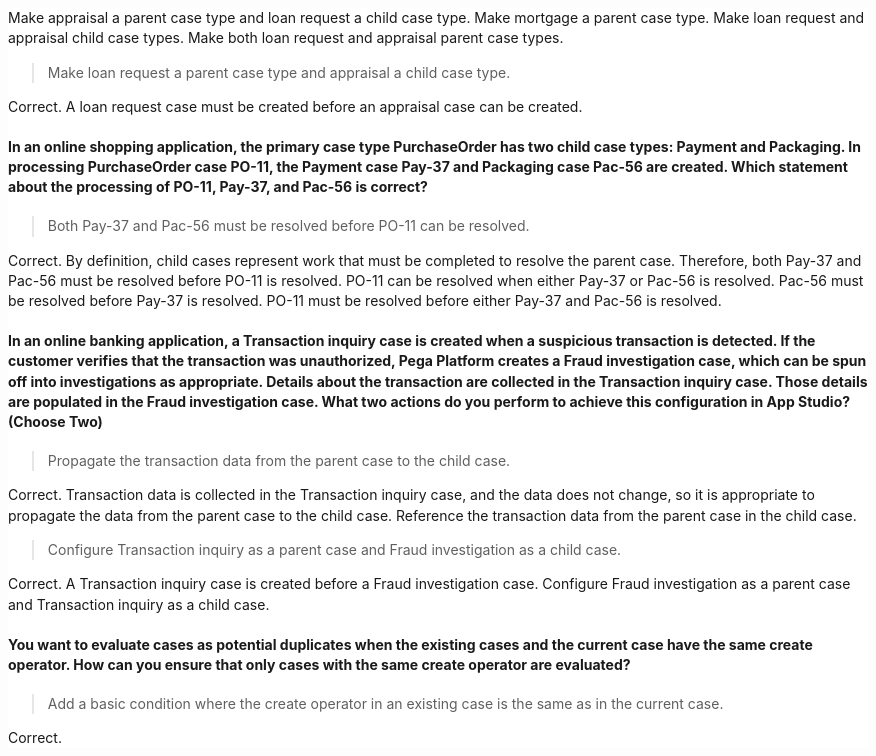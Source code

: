 Make appraisal a parent case type and loan request a child case type.
Make mortgage a parent case type. Make loan request and appraisal child case types.
Make both loan request and appraisal parent case types.
> Make loan request a parent case type and appraisal a child case type.

Correct.
A loan request case must be created before an appraisal case can be created.

#### In an online shopping application, the primary case type PurchaseOrder has two child case types: Payment and Packaging. In processing PurchaseOrder case PO-11, the Payment case Pay-37 and Packaging case Pac-56 are created. Which statement about the processing of PO-11, Pay-37, and Pac-56 is correct?

> Both Pay-37 and Pac-56 must be resolved before PO-11 can be resolved.

Correct.
By definition, child cases represent work that must be completed to resolve the parent case. Therefore, both Pay-37 and Pac-56 must be resolved before PO-11 is resolved. 
PO-11 can be resolved when either Pay-37 or Pac-56 is resolved.
Pac-56 must be resolved before Pay-37 is resolved.
PO-11 must be resolved before either Pay-37 and Pac-56 is resolved.

#### In an online banking application, a Transaction inquiry case is created when a suspicious transaction is detected. If the customer verifies that the transaction was unauthorized, Pega Platform creates a Fraud investigation case, which can be spun off into investigations as appropriate. Details about the transaction are collected in the Transaction inquiry case. Those details are populated in the Fraud investigation case. What two actions do you perform to achieve this configuration in App Studio? (Choose Two)

> Propagate the transaction data from the parent case to the child case.

Correct.
Transaction data is collected in the Transaction inquiry case, and the data does not change, so it is appropriate to propagate the data from the parent case to the child case.
Reference the transaction data from the parent case in the child case.
> Configure Transaction inquiry as a parent case and Fraud investigation as a child case.

Correct.
A Transaction inquiry case is created before a Fraud investigation case.
Configure Fraud investigation as a parent case and Transaction inquiry as a child case.

#### You want to evaluate cases as potential duplicates when the existing cases and the current case have the same create operator. How can you ensure that only cases with the same create operator are evaluated?

> Add a basic condition where the create operator in an existing case is the same as in the current case.

Correct.
